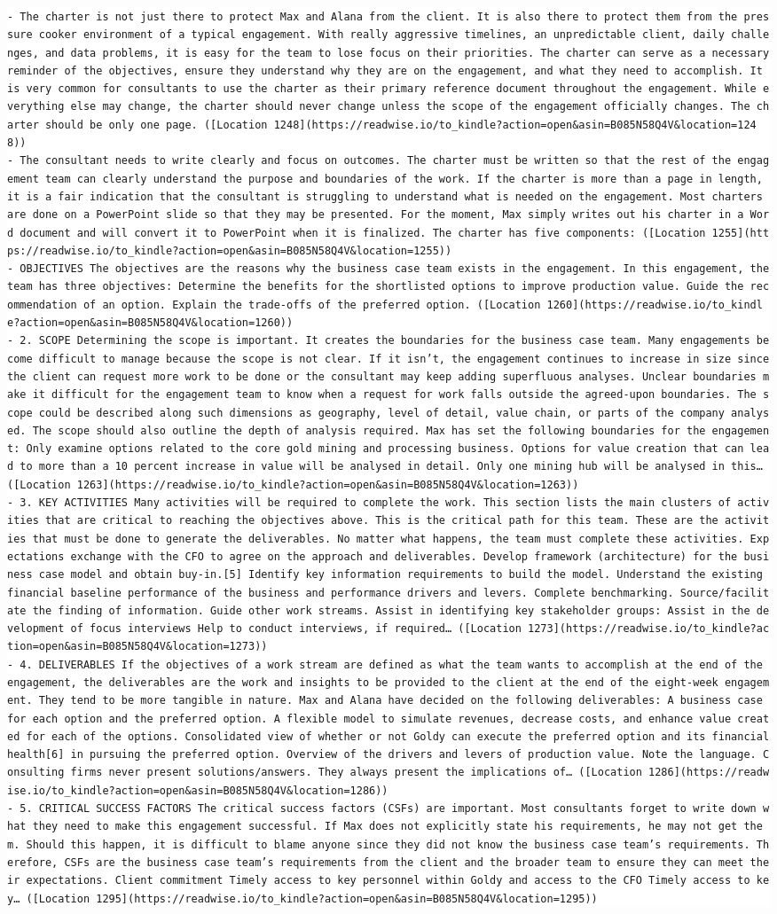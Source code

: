 	- The charter is not just there to protect Max and Alana from the client. It is also there to protect them from the pressure cooker environment of a typical engagement. With really aggressive timelines, an unpredictable client, daily challenges, and data problems, it is easy for the team to lose focus on their priorities. The charter can serve as a necessary reminder of the objectives, ensure they understand why they are on the engagement, and what they need to accomplish. It is very common for consultants to use the charter as their primary reference document throughout the engagement. While everything else may change, the charter should never change unless the scope of the engagement officially changes. The charter should be only one page. ([Location 1248](https://readwise.io/to_kindle?action=open&asin=B085N58Q4V&location=1248))
	- The consultant needs to write clearly and focus on outcomes. The charter must be written so that the rest of the engagement team can clearly understand the purpose and boundaries of the work. If the charter is more than a page in length, it is a fair indication that the consultant is struggling to understand what is needed on the engagement. Most charters are done on a PowerPoint slide so that they may be presented. For the moment, Max simply writes out his charter in a Word document and will convert it to PowerPoint when it is finalized. The charter has five components: ([Location 1255](https://readwise.io/to_kindle?action=open&asin=B085N58Q4V&location=1255))
	- OBJECTIVES The objectives are the reasons why the business case team exists in the engagement. In this engagement, the team has three objectives: Determine the benefits for the shortlisted options to improve production value. Guide the recommendation of an option. Explain the trade-offs of the preferred option. ([Location 1260](https://readwise.io/to_kindle?action=open&asin=B085N58Q4V&location=1260))
	- 2. SCOPE Determining the scope is important. It creates the boundaries for the business case team. Many engagements become difficult to manage because the scope is not clear. If it isn’t, the engagement continues to increase in size since the client can request more work to be done or the consultant may keep adding superfluous analyses. Unclear boundaries make it difficult for the engagement team to know when a request for work falls outside the agreed-upon boundaries. The scope could be described along such dimensions as geography, level of detail, value chain, or parts of the company analysed. The scope should also outline the depth of analysis required. Max has set the following boundaries for the engagement: Only examine options related to the core gold mining and processing business. Options for value creation that can lead to more than a 10 percent increase in value will be analysed in detail. Only one mining hub will be analysed in this… ([Location 1263](https://readwise.io/to_kindle?action=open&asin=B085N58Q4V&location=1263))
	- 3. KEY ACTIVITIES Many activities will be required to complete the work. This section lists the main clusters of activities that are critical to reaching the objectives above. This is the critical path for this team. These are the activities that must be done to generate the deliverables. No matter what happens, the team must complete these activities. Expectations exchange with the CFO to agree on the approach and deliverables. Develop framework (architecture) for the business case model and obtain buy-in.[5] Identify key information requirements to build the model. Understand the existing financial baseline performance of the business and performance drivers and levers. Complete benchmarking. Source/facilitate the finding of information. Guide other work streams. Assist in identifying key stakeholder groups: Assist in the development of focus interviews Help to conduct interviews, if required… ([Location 1273](https://readwise.io/to_kindle?action=open&asin=B085N58Q4V&location=1273))
	- 4. DELIVERABLES If the objectives of a work stream are defined as what the team wants to accomplish at the end of the engagement, the deliverables are the work and insights to be provided to the client at the end of the eight-week engagement. They tend to be more tangible in nature. Max and Alana have decided on the following deliverables: A business case for each option and the preferred option. A flexible model to simulate revenues, decrease costs, and enhance value created for each of the options. Consolidated view of whether or not Goldy can execute the preferred option and its financial health[6] in pursuing the preferred option. Overview of the drivers and levers of production value. Note the language. Consulting firms never present solutions/answers. They always present the implications of… ([Location 1286](https://readwise.io/to_kindle?action=open&asin=B085N58Q4V&location=1286))
	- 5. CRITICAL SUCCESS FACTORS The critical success factors (CSFs) are important. Most consultants forget to write down what they need to make this engagement successful. If Max does not explicitly state his requirements, he may not get them. Should this happen, it is difficult to blame anyone since they did not know the business case team’s requirements. Therefore, CSFs are the business case team’s requirements from the client and the broader team to ensure they can meet their expectations. Client commitment Timely access to key personnel within Goldy and access to the CFO Timely access to key… ([Location 1295](https://readwise.io/to_kindle?action=open&asin=B085N58Q4V&location=1295))